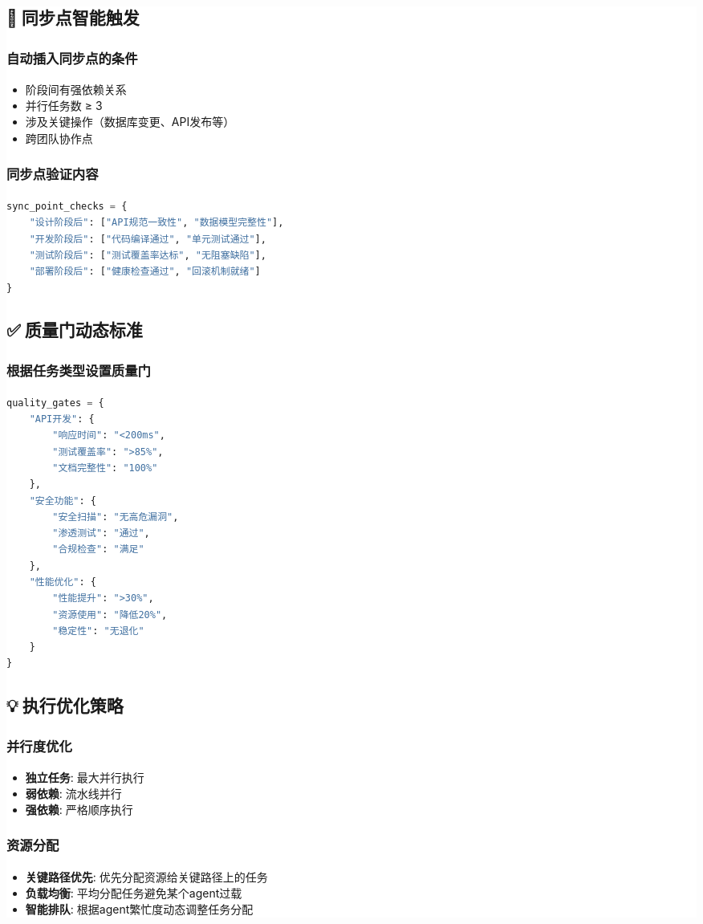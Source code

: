 ## 🔴 同步点智能触发

### 自动插入同步点的条件
- 阶段间有强依赖关系
- 并行任务数 ≥ 3
- 涉及关键操作（数据库变更、API发布等）
- 跨团队协作点

### 同步点验证内容
```python
sync_point_checks = {
    "设计阶段后": ["API规范一致性", "数据模型完整性"],
    "开发阶段后": ["代码编译通过", "单元测试通过"],
    "测试阶段后": ["测试覆盖率达标", "无阻塞缺陷"],
    "部署阶段后": ["健康检查通过", "回滚机制就绪"]
}
```

## ✅ 质量门动态标准

### 根据任务类型设置质量门
```python
quality_gates = {
    "API开发": {
        "响应时间": "<200ms",
        "测试覆盖率": ">85%",
        "文档完整性": "100%"
    },
    "安全功能": {
        "安全扫描": "无高危漏洞",
        "渗透测试": "通过",
        "合规检查": "满足"
    },
    "性能优化": {
        "性能提升": ">30%",
        "资源使用": "降低20%",
        "稳定性": "无退化"
    }
}
```

## 💡 执行优化策略

### 并行度优化
- **独立任务**: 最大并行执行
- **弱依赖**: 流水线并行
- **强依赖**: 严格顺序执行

### 资源分配
- **关键路径优先**: 优先分配资源给关键路径上的任务
- **负载均衡**: 平均分配任务避免某个agent过载
- **智能排队**: 根据agent繁忙度动态调整任务分配
